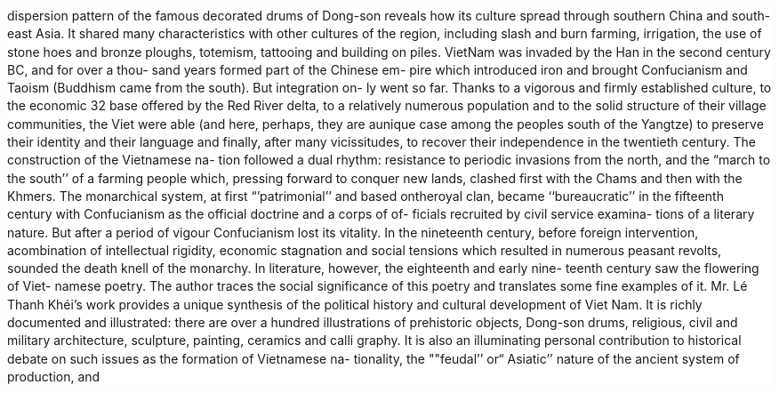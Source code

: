dispersion pattern of the famous decorated 
drums of Dong-son reveals how its culture 
spread through southern China and south- 
east Asia. It shared many characteristics 
with other cultures of the region, including 
slash and burn farming, irrigation, the use 
of stone hoes and bronze ploughs, 
totemism, tattooing and building on piles. 
VietNam was invaded by the Han in the 
second century BC, and for over a thou- 
sand years formed part of the Chinese em- 
pire which introduced iron and brought 
Confucianism and Taoism (Buddhism 
came from the south). But integration on- 
ly went so far. Thanks to a vigorous and 
firmly established culture, to the economic 
32 
base offered by the Red River delta, to a 
relatively numerous population and to the 
solid structure of their village communities, 
the Viet were able (and here, perhaps, they 
are aunique case among the peoples south 
of the Yangtze) to preserve their identity 
and their language and finally, after many 
vicissitudes, to recover their independence 
in the twentieth century. 
The construction of the Vietnamese na- 
tion followed a dual rhythm: resistance to 
periodic invasions from the north, and the 
“march to the south’’ of a farming people 
which, pressing forward to conquer new 
lands, clashed first with the Chams and 
then with the Khmers. The monarchical 
system, at first “’patrimonial’’ and based 
ontheroyal clan, became ‘‘bureaucratic’’ 
in the fifteenth century with Confucianism 
as the official doctrine and a corps of of- 
ficials recruited by civil service examina- 
tions of a literary nature. 
But after a period of vigour Confucianism 
lost its vitality. In the nineteenth century, 
before foreign intervention, acombination 
of intellectual rigidity, economic stagnation 
and social tensions which resulted in 
numerous peasant revolts, sounded the 
death knell of the monarchy. In literature, 
however, the eighteenth and early nine- 
teenth century saw the flowering of Viet- 
namese poetry. The author traces the 
social significance of this poetry and 
translates some fine examples of it. 
Mr. Lé Thanh Khéi’s work provides a 
unique synthesis of the political history and 
cultural development of Viet Nam. It is 
richly documented and illustrated: there 
are over a hundred illustrations of 
prehistoric objects, Dong-son drums, 
religious, civil and military architecture, 
sculpture, painting, ceramics and calli 
graphy. It is also an illuminating personal 
contribution to historical debate on such 
issues as the formation of Vietnamese na- 
tionality, the ""feudal’’ or“ Asiatic’’ nature 
of the ancient system of production, and 